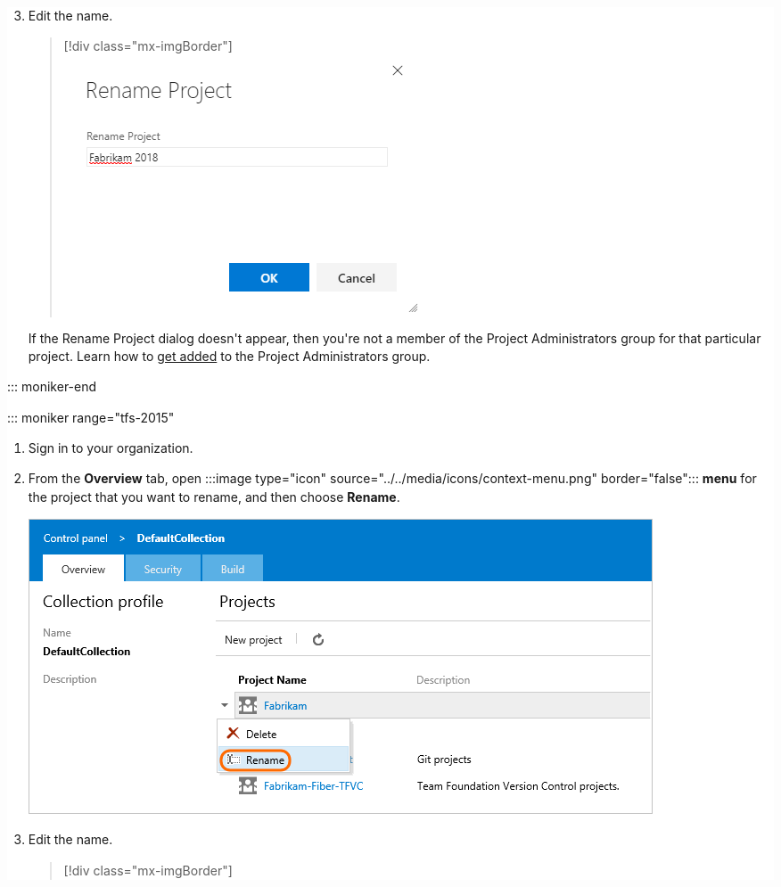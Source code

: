 3. Edit the name. 

	> [!div class="mx-imgBorder"]  
	> ![Enter a new project name](media/rename-project/rename-project-dialog.png)
	
	If the Rename Project dialog doesn't appear, then you're not a member of the Project Administrators group for that particular project. Learn how to [get added](../security/set-project-collection-level-permissions.md) to the Project Administrators group.

::: moniker-end  

::: moniker range="tfs-2015"

1. Sign in to your organization.
2. From the **Overview** tab, open :::image type="icon" source="../../media/icons/context-menu.png" border="false"::: **menu** for the project that you want to rename, and then choose **Rename**.

	![Choose Rename.](media/rename-project/collection-rename.png)

3. Edit the name. 

	> [!div class="mx-imgBorder"]  